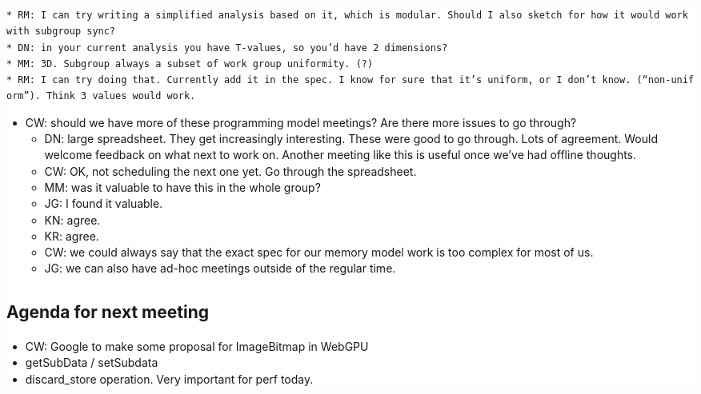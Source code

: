     * RM: I can try writing a simplified analysis based on it, which is modular. Should I also sketch for how it would work with subgroup sync?
    * DN: in your current analysis you have T-values, so you’d have 2 dimensions?
    * MM: 3D. Subgroup always a subset of work group uniformity. (?)
    * RM: I can try doing that. Currently add it in the spec. I know for sure that it’s uniform, or I don’t know. (“non-uniform”). Think 3 values would work.
* CW: should we have more of these programming model meetings? Are there more issues to go through?
    * DN: large spreadsheet. They get increasingly interesting. These were good to go through. Lots of agreement. Would welcome feedback on what next to work on. Another meeting like this is useful once we’ve had offline thoughts.
    * CW: OK, not scheduling the next one yet. Go through the spreadsheet.
    * MM: was it valuable to have this in the whole group?
    * JG: I found it valuable.
    * KN: agree.
    * KR: agree.
    * CW: we could always say that the exact spec for our memory model work is too complex for most of us.
    * JG: we can also have ad-hoc meetings outside of the regular time.


## Agenda for next meeting



* CW: Google to make some proposal for ImageBitmap in WebGPU
* getSubData / setSubdata
* discard_store operation. Very important for perf today.
